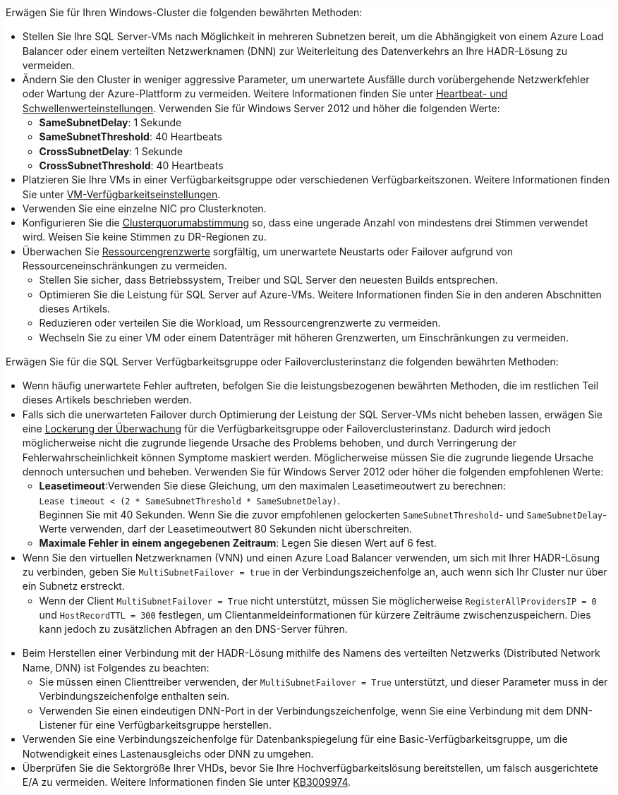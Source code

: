 Erwägen Sie für Ihren Windows-Cluster die folgenden bewährten Methoden: 

* Stellen Sie Ihre SQL Server-VMs nach Möglichkeit in mehreren Subnetzen bereit, um die Abhängigkeit von einem Azure Load Balancer oder einem verteilten Netzwerknamen (DNN) zur Weiterleitung des Datenverkehrs an Ihre HADR-Lösung zu vermeiden. 
* Ändern Sie den Cluster in weniger aggressive Parameter, um unerwartete Ausfälle durch vorübergehende Netzwerkfehler oder Wartung der Azure-Plattform zu vermeiden. Weitere Informationen finden Sie unter [Heartbeat- und Schwellenwerteinstellungen](#heartbeat-and-threshold). Verwenden Sie für Windows Server 2012 und höher die folgenden Werte: 
   - **SameSubnetDelay**: 1 Sekunde
   - **SameSubnetThreshold**: 40 Heartbeats
   - **CrossSubnetDelay**: 1 Sekunde
   - **CrossSubnetThreshold**: 40 Heartbeats
* Platzieren Sie Ihre VMs in einer Verfügbarkeitsgruppe oder verschiedenen Verfügbarkeitszonen.  Weitere Informationen finden Sie unter [VM-Verfügbarkeitseinstellungen](#vm-availability-settings). 
* Verwenden Sie eine einzelne NIC pro Clusterknoten. 
* Konfigurieren Sie die [Clusterquorumabstimmung](#quorum-voting) so, dass eine ungerade Anzahl von mindestens drei Stimmen verwendet wird. Weisen Sie keine Stimmen zu DR-Regionen zu. 
* Überwachen Sie [Ressourcengrenzwerte](#resource-limits) sorgfältig, um unerwartete Neustarts oder Failover aufgrund von Ressourceneinschränkungen zu vermeiden.
   - Stellen Sie sicher, dass Betriebssystem, Treiber und SQL Server den neuesten Builds entsprechen. 
   - Optimieren Sie die Leistung für SQL Server auf Azure-VMs. Weitere Informationen finden Sie in den anderen Abschnitten dieses Artikels. 
   - Reduzieren oder verteilen Sie die Workload, um Ressourcengrenzwerte zu vermeiden. 
   - Wechseln Sie zu einer VM oder einem Datenträger mit höheren Grenzwerten, um Einschränkungen zu vermeiden. 

Erwägen Sie für die SQL Server Verfügbarkeitsgruppe oder Failoverclusterinstanz die folgenden bewährten Methoden: 

* Wenn häufig unerwartete Fehler auftreten, befolgen Sie die leistungsbezogenen bewährten Methoden, die im restlichen Teil dieses Artikels beschrieben werden. 
* Falls sich die unerwarteten Failover durch Optimierung der Leistung der SQL Server-VMs nicht beheben lassen, erwägen Sie eine [Lockerung der Überwachung](#relaxed-monitoring) für die Verfügbarkeitsgruppe oder Failoverclusterinstanz. Dadurch wird jedoch möglicherweise nicht die zugrunde liegende Ursache des Problems behoben, und durch Verringerung der Fehlerwahrscheinlichkeit können Symptome maskiert werden. Möglicherweise müssen Sie die zugrunde liegende Ursache dennoch untersuchen und beheben. Verwenden Sie für Windows Server 2012 oder höher die folgenden empfohlenen Werte: 
   - **Leasetimeout**:Verwenden Sie diese Gleichung, um den maximalen Leasetimeoutwert zu berechnen:   
   `Lease timeout < (2 * SameSubnetThreshold * SameSubnetDelay)`.   
   Beginnen Sie mit 40 Sekunden. Wenn Sie die zuvor empfohlenen gelockerten `SameSubnetThreshold`- und `SameSubnetDelay`-Werte verwenden, darf der Leasetimeoutwert 80 Sekunden nicht überschreiten.   
   - **Maximale Fehler in einem angegebenen Zeitraum**: Legen Sie diesen Wert auf 6 fest. 
* Wenn Sie den virtuellen Netzwerknamen (VNN) und einen Azure Load Balancer verwenden, um sich mit Ihrer HADR-Lösung zu verbinden, geben Sie `MultiSubnetFailover = true` in der Verbindungszeichenfolge an, auch wenn sich Ihr Cluster nur über ein Subnetz erstreckt. 
   - Wenn der Client `MultiSubnetFailover = True` nicht unterstützt, müssen Sie möglicherweise `RegisterAllProvidersIP = 0` und `HostRecordTTL = 300` festlegen, um Clientanmeldeinformationen für kürzere Zeiträume zwischenzuspeichern. Dies kann jedoch zu zusätzlichen Abfragen an den DNS-Server führen. 
- Beim Herstellen einer Verbindung mit der HADR-Lösung mithilfe des Namens des verteilten Netzwerks (Distributed Network Name, DNN) ist Folgendes zu beachten:
   - Sie müssen einen Clienttreiber verwenden, der `MultiSubnetFailover = True` unterstützt, und dieser Parameter muss in der Verbindungszeichenfolge enthalten sein. 
   - Verwenden Sie einen eindeutigen DNN-Port in der Verbindungszeichenfolge, wenn Sie eine Verbindung mit dem DNN-Listener für eine Verfügbarkeitsgruppe herstellen. 
- Verwenden Sie eine Verbindungszeichenfolge für Datenbankspiegelung für eine Basic-Verfügbarkeitsgruppe, um die Notwendigkeit eines Lastenausgleichs oder DNN zu umgehen. 
- Überprüfen Sie die Sektorgröße Ihrer VHDs, bevor Sie Ihre Hochverfügbarkeitslösung bereitstellen, um falsch ausgerichtete E/A zu vermeiden. Weitere Informationen finden Sie unter [KB3009974](https://support.microsoft.com/topic/kb3009974-fix-slow-synchronization-when-disks-have-different-sector-sizes-for-primary-and-secondary-replica-log-files-in-sql-server-ag-and-logshipping-environments-ed181bf3-ce80-b6d0-f268-34135711043c). 
